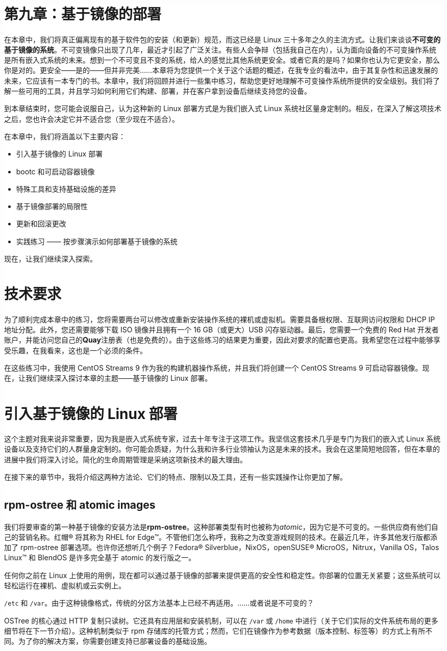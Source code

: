 

# 第九章：基于镜像的部署

在本章中，我们将真正偏离现有的基于软件包的安装（和更新）规范，而这已经是 Linux 三十多年之久的主流方式。让我们来谈谈**不可变的基于镜像的系统**。不可变镜像只出现了几年，最近才引起了广泛关注。有些人会争辩（包括我自己在内），认为面向设备的不可变操作系统是所有嵌入式系统的未来。想到一个不可变且不变的系统，给人的感觉比其他系统更安全。或者它真的是吗？如果你也认为它更安全，那么你是对的。更安全——是的——但并非完美……本章将为您提供一个关于这个话题的概述，在我专业的看法中，由于其复杂性和迅速发展的未来，它应该有一本专门的书。本章中，我们将回顾并进行一些集中练习，帮助您更好地理解不可变操作系统所提供的安全级别。我们将了解一些可用的工具，并且学习如何利用它们构建、部署，并在客户拿到设备后继续支持您的设备。

到本章结束时，您可能会说服自己，认为这种新的 Linux 部署方式是为我们嵌入式 Linux 系统社区量身定制的。相反，在深入了解这项技术之后，您也许会决定它并不适合您（至少现在不适合）。

在本章中，我们将涵盖以下主要内容：

+   引入基于镜像的 Linux 部署

+   bootc 和可启动容器镜像

+   特殊工具和支持基础设施的差异

+   基于镜像部署的局限性

+   更新和回滚更改

+   实践练习 —— 按步骤演示如何部署基于镜像的系统

现在，让我们继续深入探索。

# 技术要求

为了顺利完成本章中的练习，您将需要两台可以修改或重新安装操作系统的裸机或虚拟机。需要具备根权限、互联网访问权限和 DHCP IP 地址分配。此外，您还需要能够下载 ISO 镜像并且拥有一个 16 GB（或更大）USB 闪存驱动器。最后，您需要一个免费的 Red Hat 开发者账户，并能访问您自己的**Quay**注册表（也是免费的）。由于这些练习的结果更为重要，因此对要求的配置也更高。我希望您在过程中能够享受乐趣，在我看来，这也是一个必须的条件。

在这些练习中，我使用 CentOS Streams 9 作为我的构建机器操作系统，并且我们将创建一个 CentOS Streams 9 可启动容器镜像。现在，让我们继续深入探讨本章的主题——基于镜像的 Linux 部署。

# 引入基于镜像的 Linux 部署

这个主题对我来说非常重要，因为我是嵌入式系统专家，过去十年专注于这项工作。我坚信这套技术几乎是专门为我们的嵌入式 Linux 系统设备以及支持它们的人群量身定制的。你可能会质疑，为什么我和许多行业领袖认为这是未来的技术。我会在这里简短地回答，但在本章的进展中我们将深入讨论。简化的生命周期管理是采纳这项新技术的最大理由。

在接下来的章节中，我将介绍这两种方法论、它们的特点、限制以及工具，还有一些实践操作让你更加了解。

## rpm-ostree 和 atomic images

我们将要审查的第一种基于镜像的安装方法是**rpm-ostree**。这种部署类型有时也被称为*atomic*，因为它是不可变的。一些供应商有他们自己的营销名称。红帽® 将其称为 RHEL for Edge™。不管他们怎么称呼，我称之为改变游戏规则的技术。在最近几年，许多其他发行版都添加了 rpm-ostree 部署选项。也许你还想听几个例子？Fedora® Silverblue，NixOS，openSUSE® MicroOS，Nitrux，Vanilla OS，Talos Linux™ 和 BlendOS 是许多完全基于 atomic 的发行版之一。

任何你之前在 Linux 上使用的用例，现在都可以通过基于镜像的部署来提供更高的安全性和稳定性。你部署的位置无关紧要；这些系统可以轻松运行在裸机、虚拟机或云实例上。

`/etc` 和 `/var`。由于这种镜像格式，传统的分区方法基本上已经不再适用。……或者说是不可变的？

OSTree 的核心通过 HTTP 复制只读树。它还具有应用层和安装机制，可以在 `/var` 或 `/home` 中进行（关于它们实际的文件系统布局的更多细节将在下一节介绍）。这种机制类似于 rpm 存储库的托管方式；然而，它们在镜像作为参考数据（版本控制、标签等）的方式上有所不同。为了你的解决方案，你需要创建支持已部署设备的基础设施。
